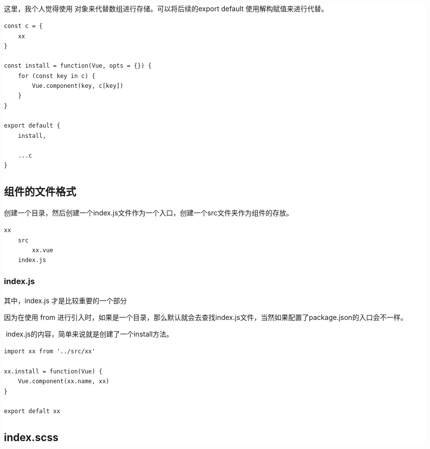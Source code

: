 这里，我个人觉得使用 对象来代替数组进行存储。可以将后续的export default 使用解构赋值来进行代替。

```
const c = {
	xx
}

const install = function(Vue, opts = {}) {
	for (const key in c) {
		Vue.component(key, c[key])
	}
}

export default {
	install,
	
	...c
}
```



## 组件的文件格式

创建一个目录，然后创建一个index.js文件作为一个入口，创建一个src文件夹作为组件的存放。

```
xx
	src
		xx.vue
	index.js
```



### index.js 

其中，index.js 才是比较重要的一个部分

因为在使用 from 进行引入时，如果是一个目录，那么默认就会去查找index.js文件，当然如果配置了package.json的入口会不一样。

​	index.js的内容，简单来说就是创建了一个install方法。

```
import xx from '../src/xx'

xx.install = function(Vue) {
	Vue.component(xx.name, xx)
}

export defalt xx
```



## index.scss
